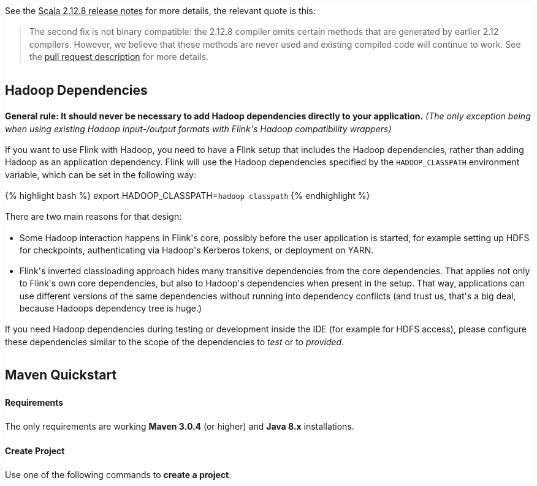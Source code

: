 See the [Scala 2.12.8 release
notes](https://github.com/scala/scala/releases/tag/v2.12.8) for more details,
the relevant quote is this:

> The second fix is not binary compatible: the 2.12.8 compiler omits certain
> methods that are generated by earlier 2.12 compilers. However, we believe
> that these methods are never used and existing compiled code will continue to
> work.  See the [pull request
> description](https://github.com/scala/scala/pull/7469) for more details.

## Hadoop Dependencies

**General rule: It should never be necessary to add Hadoop dependencies directly to your application.**
*(The only exception being when using existing Hadoop input-/output formats with Flink's Hadoop compatibility wrappers)*

If you want to use Flink with Hadoop, you need to have a Flink setup that includes the Hadoop dependencies, rather than
adding Hadoop as an application dependency. Flink will use the Hadoop dependencies specified by the `HADOOP_CLASSPATH`
environment variable, which can be set in the following way:

{% highlight bash %}
export HADOOP_CLASSPATH=`hadoop classpath`
{% endhighlight %}

There are two main reasons for that design:

  - Some Hadoop interaction happens in Flink's core, possibly before the user application is started, for example
    setting up HDFS for checkpoints, authenticating via Hadoop's Kerberos tokens, or deployment on YARN.

  - Flink's inverted classloading approach hides many transitive dependencies from the core dependencies. That applies not only
    to Flink's own core dependencies, but also to Hadoop's dependencies when present in the setup.
    That way, applications can use different versions of the same dependencies without running into dependency conflicts (and
    trust us, that's a big deal, because Hadoops dependency tree is huge.)

If you need Hadoop dependencies during testing or development inside the IDE (for example for HDFS access), please configure
these dependencies similar to the scope of the dependencies to *test* or to *provided*.

## Maven Quickstart

#### Requirements

The only requirements are working __Maven 3.0.4__ (or higher) and __Java 8.x__ installations.

#### Create Project

Use one of the following commands to __create a project__:
